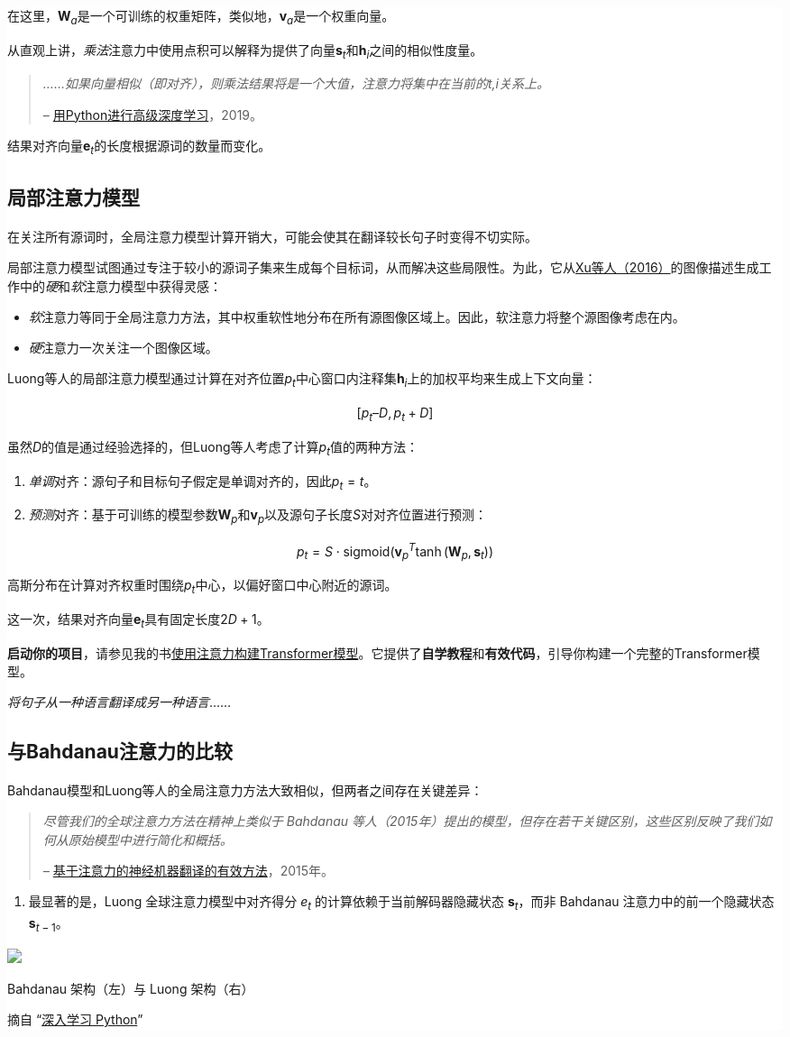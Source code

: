 在这里，$\mathbf{W}_a$是一个可训练的权重矩阵，类似地，$\mathbf{v}_a$是一个权重向量。

从直观上讲，*乘法*注意力中使用点积可以解释为提供了向量$\mathbf{s}_t$和$\mathbf{h}_i$之间的相似性度量。

> *……如果向量相似（即对齐），则乘法结果将是一个大值，注意力将集中在当前的t,i关系上。*
> 
> – [用Python进行高级深度学习](https://www.amazon.com/Advanced-Deep-Learning-Python-next-generation/dp/178995617X)，2019。

结果对齐向量$\mathbf{e}_t$的长度根据源词的数量而变化。

## **局部注意力模型**

在关注所有源词时，全局注意力模型计算开销大，可能会使其在翻译较长句子时变得不切实际。

局部注意力模型试图通过专注于较小的源词子集来生成每个目标词，从而解决这些局限性。为此，它从[Xu等人（2016）](https://arxiv.org/abs/1502.03044)的图像描述生成工作中的*硬*和*软*注意力模型中获得灵感：

+   *软*注意力等同于全局注意力方法，其中权重软性地分布在所有源图像区域上。因此，软注意力将整个源图像考虑在内。

+   *硬*注意力一次关注一个图像区域。

Luong等人的局部注意力模型通过计算在对齐位置$p_t$中心窗口内注释集$\mathbf{h}_i$上的加权平均来生成上下文向量：

$$[p_t – D, p_t + D]$$

虽然$D$的值是通过经验选择的，但Luong等人考虑了计算$p_t$值的两种方法：

1.  *单调*对齐：源句子和目标句子假定是单调对齐的，因此$p_t = t$。

1.  *预测*对齐：基于可训练的模型参数$\mathbf{W}_p$和$\mathbf{v}_p$以及源句子长度$S$对对齐位置进行预测：

$$p_t = S \cdot \text{sigmoid}(\mathbf{v}^T_p \tanh(\mathbf{W}_p, \mathbf{s}_t))$$

高斯分布在计算对齐权重时围绕$p_t$中心，以偏好窗口中心附近的源词。

这一次，结果对齐向量$\mathbf{e}_t$具有固定长度$2D + 1$。

**启动你的项目**，请参见我的书[使用注意力构建Transformer模型](https://machinelearningmastery.com/transformer-models-with-attention/)。它提供了**自学教程**和**有效代码**，引导你构建一个完整的Transformer模型。

*将句子从一种语言翻译成另一种语言*……

## **与Bahdanau注意力的比较**

Bahdanau模型和Luong等人的全局注意力方法大致相似，但两者之间存在关键差异：

> *尽管我们的全球注意力方法在精神上类似于 Bahdanau 等人（2015年）提出的模型，但存在若干关键区别，这些区别反映了我们如何从原始模型中进行简化和概括。*
> 
> *–* [基于注意力的神经机器翻译的有效方法](https://arxiv.org/abs/1508.04025)，2015年。

1.  最显著的是，Luong 全球注意力模型中对齐得分 $e_t$ 的计算依赖于当前解码器隐藏状态 $\mathbf{s}_t$，而非 Bahdanau 注意力中的前一个隐藏状态 $\mathbf{s}_{t-1}$。

[![](../Images/3a026168f6ec3b0c5a379b45e365e2c2.png)](https://machinelearningmastery.com/wp-content/uploads/2021/10/luong_1.png)

Bahdanau 架构（左）与 Luong 架构（右）

摘自 “[深入学习 Python](https://www.amazon.com/Advanced-Deep-Learning-Python-next-generation/dp/178995617X)”
